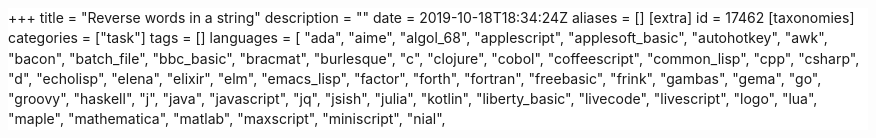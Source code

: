 +++
title = "Reverse words in a string"
description = ""
date = 2019-10-18T18:34:24Z
aliases = []
[extra]
id = 17462
[taxonomies]
categories = ["task"]
tags = []
languages = [
  "ada",
  "aime",
  "algol_68",
  "applescript",
  "applesoft_basic",
  "autohotkey",
  "awk",
  "bacon",
  "batch_file",
  "bbc_basic",
  "bracmat",
  "burlesque",
  "c",
  "clojure",
  "cobol",
  "coffeescript",
  "common_lisp",
  "cpp",
  "csharp",
  "d",
  "echolisp",
  "elena",
  "elixir",
  "elm",
  "emacs_lisp",
  "factor",
  "forth",
  "fortran",
  "freebasic",
  "frink",
  "gambas",
  "gema",
  "go",
  "groovy",
  "haskell",
  "j",
  "java",
  "javascript",
  "jq",
  "jsish",
  "julia",
  "kotlin",
  "liberty_basic",
  "livecode",
  "livescript",
  "logo",
  "lua",
  "maple",
  "mathematica",
  "matlab",
  "maxscript",
  "miniscript",
  "nial",